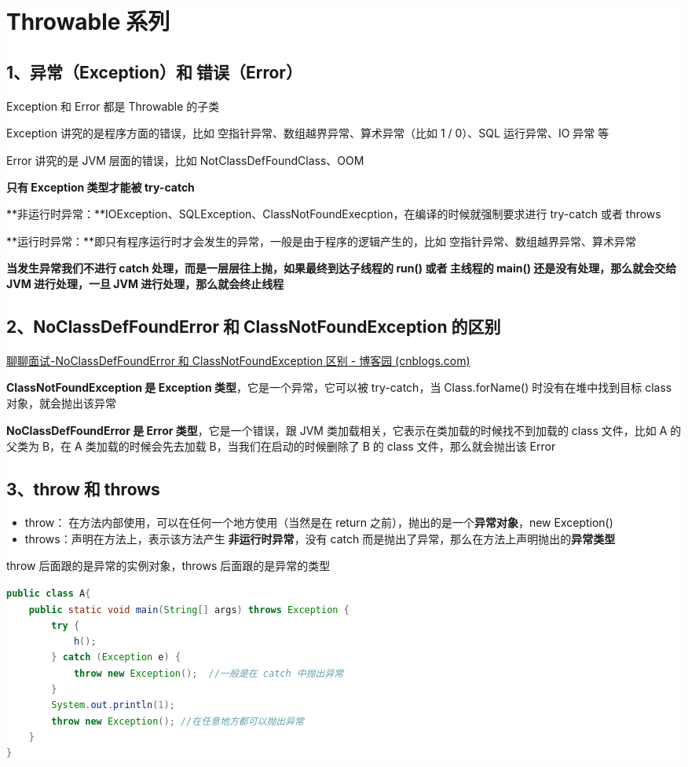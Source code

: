 # Throwable 系列

## 1、异常（Exception）和 错误（Error）

Exception 和 Error 都是 Throwable 的子类

Exception 讲究的是程序方面的错误，比如 空指针异常、数组越界异常、算术异常（比如 1 / 0）、SQL 运行异常、IO 异常 等

Error 讲究的是 JVM 层面的错误，比如 NotClassDefFoundClass、OOM

**只有 Exception 类型才能被 try-catch**



**非运行时异常：**IOException、SQLException、ClassNotFoundExecption，在编译的时候就强制要求进行 try-catch 或者 throws

**运行时异常：**即只有程序运行时才会发生的异常，一般是由于程序的逻辑产生的，比如 空指针异常、数组越界异常、算术异常



**当发生异常我们不进行 catch 处理，而是一层层往上抛，如果最终到达子线程的 run() 或者 主线程的 main() 还是没有处理，那么就会交给 JVM 进行处理，一旦 JVM 进行处理，那么就会终止线程**



## 2、NoClassDefFoundError 和 ClassNotFoundException 的区别

 [聊聊面试-NoClassDefFoundError 和 ClassNotFoundException 区别 - 博客园 (cnblogs.com)](https://www.cnblogs.com/xiao2shiqi/p/11740563.html) 



**ClassNotFoundException 是 Exception 类型**，它是一个异常，它可以被 try-catch，当 Class.forName() 时没有在堆中找到目标 class 对象，就会抛出该异常

**NoClassDefFoundError 是 Error 类型**，它是一个错误，跟 JVM 类加载相关，它表示在类加载的时候找不到加载的 class 文件，比如 A 的父类为 B，在 A 类加载的时候会先去加载 B，当我们在启动的时候删除了 B 的 class 文件，那么就会抛出该 Error



## 3、throw 和 throws

- throw： 在方法内部使用，可以在任何一个地方使用（当然是在 return 之前），抛出的是一个**异常对象**，new Exception()
- throws：声明在方法上，表示该方法产生 **非运行时异常**，没有 catch 而是抛出了异常，那么在方法上声明抛出的**异常类型**



throw 后面跟的是异常的实例对象，throws 后面跟的是异常的类型

```java
public class A{
    public static void main(String[] args) throws Exception {
        try {
            h();
        } catch (Exception e) {
            throw new Exception();	//一般是在 catch 中抛出异常
        }
        System.out.println(1);
        throw new Exception(); //在任意地方都可以抛出异常
    }
}
```
